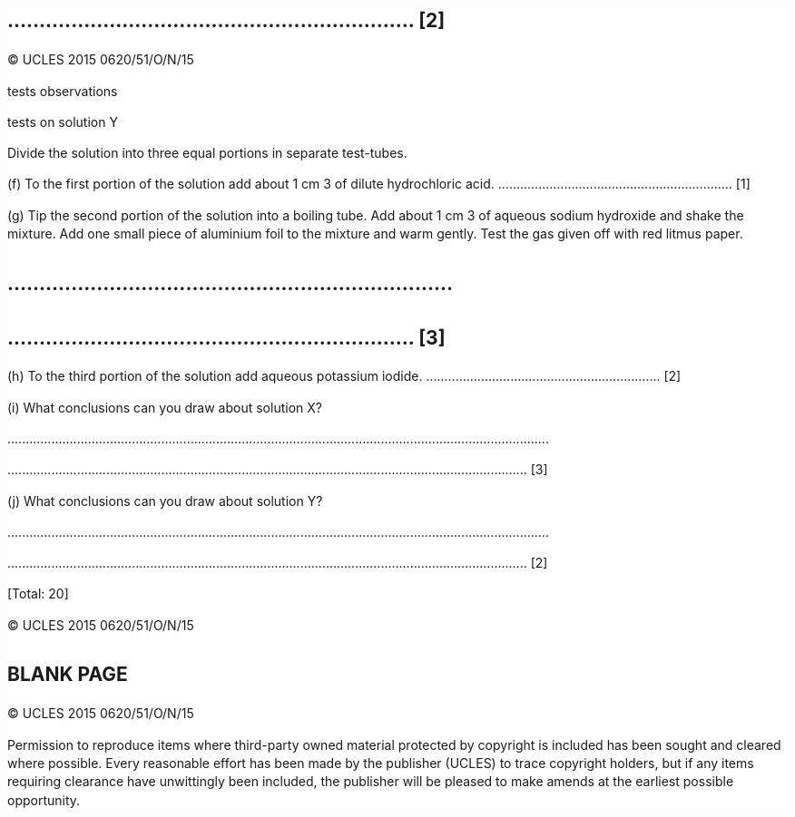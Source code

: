 ## ................................................................ [2] 


© UCLES 2015 0620/51/O/N/15 

 tests observations 

 tests on solution Y 

 Divide the solution into three equal portions in separate test-tubes. 

 (f) To the first portion of the solution add about 1 cm 3 of dilute hydrochloric acid. ................................................................ [1] 

 (g) Tip the second portion of the solution into a boiling tube. Add about 1 cm 3 of aqueous sodium hydroxide and shake the mixture. Add one small piece of aluminium foil to the mixture and warm gently. Test the gas given off with red litmus paper. 

## ...................................................................... 

## ................................................................ [3] 

 (h) To the third portion of the solution add aqueous potassium iodide. ................................................................ [2] 

 (i) What conclusions can you draw about solution X? 

 .................................................................................................................................................... 

 .............................................................................................................................................. [3] 

 (j) What conclusions can you draw about solution Y? 

 .................................................................................................................................................... 

 .............................................................................................................................................. [2] 

 [Total: 20] 


© UCLES 2015 0620/51/O/N/15 

## BLANK PAGE 


© UCLES 2015 0620/51/O/N/15 

Permission to reproduce items where third-party owned material protected by copyright is included has been sought and cleared where possible. Every reasonable effort has been made by the publisher (UCLES) to trace copyright holders, but if any items requiring clearance have unwittingly been included, the publisher will be pleased to make amends at the earliest possible opportunity. 
